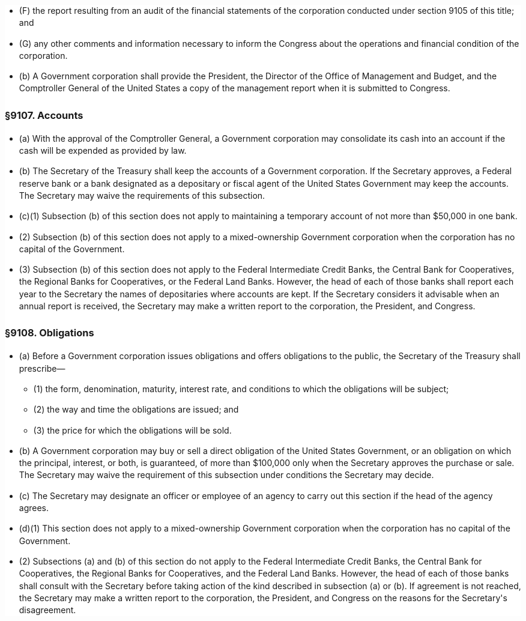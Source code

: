   * (F) the report resulting from an audit of the financial statements of the corporation conducted under section 9105 of this title; and

  * (G) any other comments and information necessary to inform the Congress about the operations and financial condition of the corporation.


* (b) A Government corporation shall provide the President, the Director of the Office of Management and Budget, and the Comptroller General of the United States a copy of the management report when it is submitted to Congress.

### §9107. Accounts
* (a) With the approval of the Comptroller General, a Government corporation may consolidate its cash into an account if the cash will be expended as provided by law.

* (b) The Secretary of the Treasury shall keep the accounts of a Government corporation. If the Secretary approves, a Federal reserve bank or a bank designated as a depositary or fiscal agent of the United States Government may keep the accounts. The Secretary may waive the requirements of this subsection.

* (c)(1) Subsection (b) of this section does not apply to maintaining a temporary account of not more than $50,000 in one bank.

* (2) Subsection (b) of this section does not apply to a mixed-ownership Government corporation when the corporation has no capital of the Government.

* (3) Subsection (b) of this section does not apply to the Federal Intermediate Credit Banks, the Central Bank for Cooperatives, the Regional Banks for Cooperatives, or the Federal Land Banks. However, the head of each of those banks shall report each year to the Secretary the names of depositaries where accounts are kept. If the Secretary considers it advisable when an annual report is received, the Secretary may make a written report to the corporation, the President, and Congress.

### §9108. Obligations
* (a) Before a Government corporation issues obligations and offers obligations to the public, the Secretary of the Treasury shall prescribe—

  * (1) the form, denomination, maturity, interest rate, and conditions to which the obligations will be subject;

  * (2) the way and time the obligations are issued; and

  * (3) the price for which the obligations will be sold.


* (b) A Government corporation may buy or sell a direct obligation of the United States Government, or an obligation on which the principal, interest, or both, is guaranteed, of more than $100,000 only when the Secretary approves the purchase or sale. The Secretary may waive the requirement of this subsection under conditions the Secretary may decide.

* (c) The Secretary may designate an officer or employee of an agency to carry out this section if the head of the agency agrees.

* (d)(1) This section does not apply to a mixed-ownership Government corporation when the corporation has no capital of the Government.

* (2) Subsections (a) and (b) of this section do not apply to the Federal Intermediate Credit Banks, the Central Bank for Cooperatives, the Regional Banks for Cooperatives, and the Federal Land Banks. However, the head of each of those banks shall consult with the Secretary before taking action of the kind described in subsection (a) or (b). If agreement is not reached, the Secretary may make a written report to the corporation, the President, and Congress on the reasons for the Secretary's disagreement.
